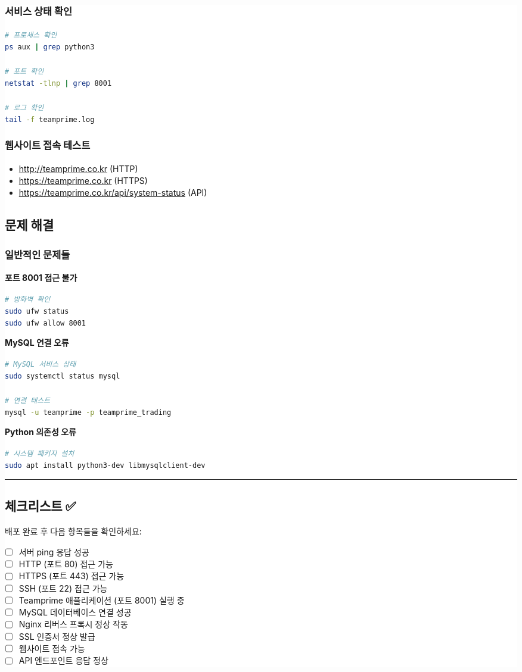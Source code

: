 ### 서비스 상태 확인
```bash
# 프로세스 확인
ps aux | grep python3

# 포트 확인
netstat -tlnp | grep 8001

# 로그 확인
tail -f teamprime.log
```

### 웹사이트 접속 테스트
- http://teamprime.co.kr (HTTP)
- https://teamprime.co.kr (HTTPS)
- https://teamprime.co.kr/api/system-status (API)

## 문제 해결

### 일반적인 문제들

**포트 8001 접근 불가**
```bash
# 방화벽 확인
sudo ufw status
sudo ufw allow 8001
```

**MySQL 연결 오류**
```bash
# MySQL 서비스 상태
sudo systemctl status mysql

# 연결 테스트
mysql -u teamprime -p teamprime_trading
```

**Python 의존성 오류**
```bash
# 시스템 패키지 설치
sudo apt install python3-dev libmysqlclient-dev
```

---

## 체크리스트 ✅

배포 완료 후 다음 항목들을 확인하세요:

- [ ] 서버 ping 응답 성공
- [ ] HTTP (포트 80) 접근 가능  
- [ ] HTTPS (포트 443) 접근 가능
- [ ] SSH (포트 22) 접근 가능
- [ ] Teamprime 애플리케이션 (포트 8001) 실행 중
- [ ] MySQL 데이터베이스 연결 성공
- [ ] Nginx 리버스 프록시 정상 작동
- [ ] SSL 인증서 정상 발급
- [ ] 웹사이트 접속 가능
- [ ] API 엔드포인트 응답 정상